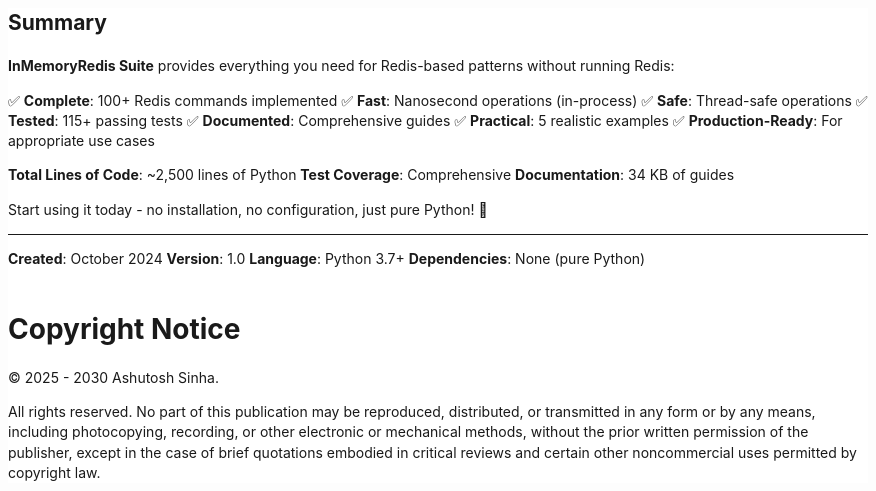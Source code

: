 ## Summary

**InMemoryRedis Suite** provides everything you need for Redis-based patterns without running Redis:

✅ **Complete**: 100+ Redis commands implemented
✅ **Fast**: Nanosecond operations (in-process)
✅ **Safe**: Thread-safe operations
✅ **Tested**: 115+ passing tests
✅ **Documented**: Comprehensive guides
✅ **Practical**: 5 realistic examples
✅ **Production-Ready**: For appropriate use cases

**Total Lines of Code**: ~2,500 lines of Python
**Test Coverage**: Comprehensive
**Documentation**: 34 KB of guides

Start using it today - no installation, no configuration, just pure Python! 🚀

---

**Created**: October 2024
**Version**: 1.0
**Language**: Python 3.7+
**Dependencies**: None (pure Python)


# Copyright Notice

© 2025 - 2030 Ashutosh Sinha.

All rights reserved. No part of this publication may be reproduced, distributed, or transmitted in any form or by any means, including photocopying, recording, or other electronic or mechanical methods, without the prior written permission of the publisher, except in the case of brief quotations embodied in critical reviews and certain other noncommercial uses permitted by copyright law.